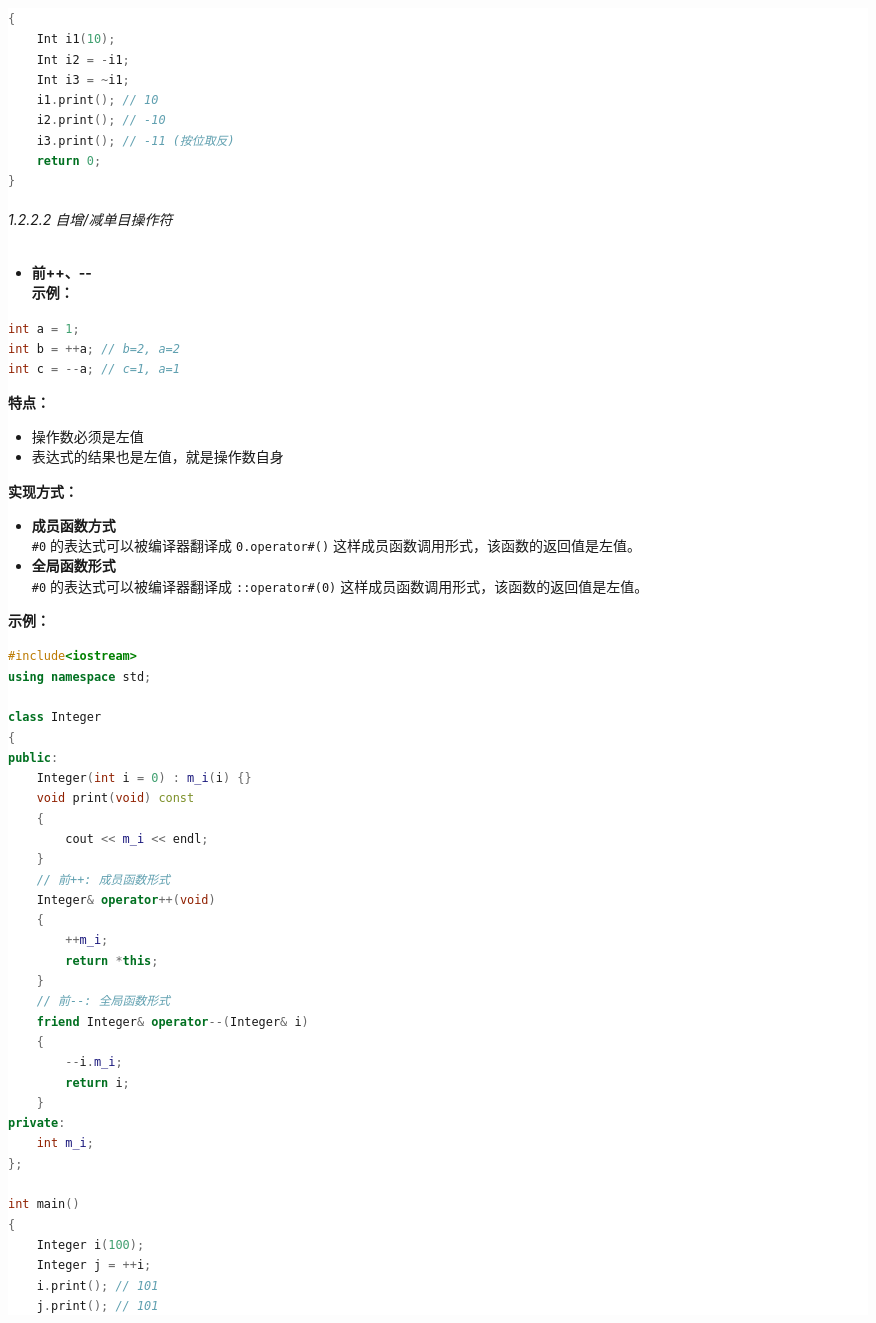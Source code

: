 ```cpp
{
    Int i1(10);
    Int i2 = -i1;
    Int i3 = ~i1;
    i1.print(); // 10
    i2.print(); // -10
    i3.print(); // -11 (按位取反)
    return 0;
}
```

###### 1.2.2.2 自增/减单目操作符  
* **前++、--**  
**示例：**  
```cpp
int a = 1;
int b = ++a; // b=2, a=2
int c = --a; // c=1, a=1
```

**特点：**  
- 操作数必须是左值  
- 表达式的结果也是左值，就是操作数自身  

**实现方式：**  
- **成员函数方式**  
  `#0` 的表达式可以被编译器翻译成 `0.operator#()` 这样成员函数调用形式，该函数的返回值是左值。  
- **全局函数形式**  
  `#0` 的表达式可以被编译器翻译成 `::operator#(0)` 这样成员函数调用形式，该函数的返回值是左值。  

**示例：**  
```cpp
#include<iostream>
using namespace std;

class Integer
{
public:
    Integer(int i = 0) : m_i(i) {}
    void print(void) const
    {
        cout << m_i << endl;
    }
    // 前++: 成员函数形式
    Integer& operator++(void)
    {
        ++m_i;
        return *this;
    }
    // 前--: 全局函数形式
    friend Integer& operator--(Integer& i)
    {
        --i.m_i;
        return i;
    }
private:
    int m_i;
};

int main()
{
    Integer i(100);
    Integer j = ++i;
    i.print(); // 101
    j.print(); // 101
```